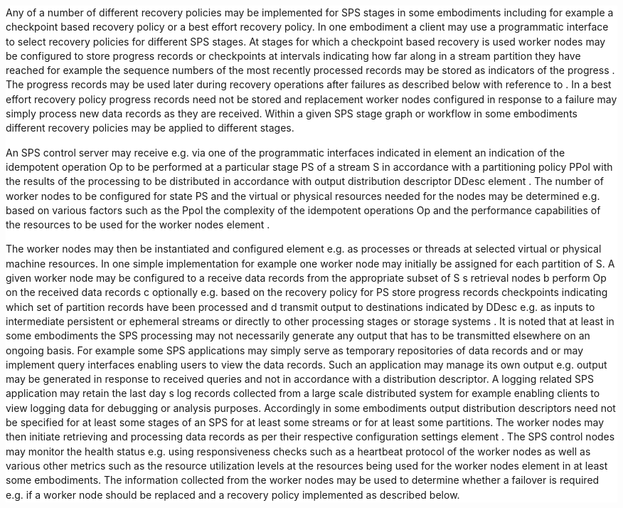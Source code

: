 Any of a number of different recovery policies may be implemented for SPS stages in some embodiments including for example a checkpoint based recovery policy or a best effort recovery policy. In one embodiment a client may use a programmatic interface to select recovery policies for different SPS stages. At stages for which a checkpoint based recovery is used worker nodes may be configured to store progress records or checkpoints at intervals indicating how far along in a stream partition they have reached for example the sequence numbers of the most recently processed records may be stored as indicators of the progress . The progress records may be used later during recovery operations after failures as described below with reference to . In a best effort recovery policy progress records need not be stored and replacement worker nodes configured in response to a failure may simply process new data records as they are received. Within a given SPS stage graph or workflow in some embodiments different recovery policies may be applied to different stages.

An SPS control server may receive e.g. via one of the programmatic interfaces indicated in element an indication of the idempotent operation Op to be performed at a particular stage PS of a stream S in accordance with a partitioning policy PPol with the results of the processing to be distributed in accordance with output distribution descriptor DDesc element . The number of worker nodes to be configured for state PS and the virtual or physical resources needed for the nodes may be determined e.g. based on various factors such as the Ppol the complexity of the idempotent operations Op and the performance capabilities of the resources to be used for the worker nodes element .

The worker nodes may then be instantiated and configured element e.g. as processes or threads at selected virtual or physical machine resources. In one simple implementation for example one worker node may initially be assigned for each partition of S. A given worker node may be configured to a receive data records from the appropriate subset of S s retrieval nodes b perform Op on the received data records c optionally e.g. based on the recovery policy for PS store progress records checkpoints indicating which set of partition records have been processed and d transmit output to destinations indicated by DDesc e.g. as inputs to intermediate persistent or ephemeral streams or directly to other processing stages or storage systems . It is noted that at least in some embodiments the SPS processing may not necessarily generate any output that has to be transmitted elsewhere on an ongoing basis. For example some SPS applications may simply serve as temporary repositories of data records and or may implement query interfaces enabling users to view the data records. Such an application may manage its own output e.g. output may be generated in response to received queries and not in accordance with a distribution descriptor. A logging related SPS application may retain the last day s log records collected from a large scale distributed system for example enabling clients to view logging data for debugging or analysis purposes. Accordingly in some embodiments output distribution descriptors need not be specified for at least some stages of an SPS for at least some streams or for at least some partitions. The worker nodes may then initiate retrieving and processing data records as per their respective configuration settings element . The SPS control nodes may monitor the health status e.g. using responsiveness checks such as a heartbeat protocol of the worker nodes as well as various other metrics such as the resource utilization levels at the resources being used for the worker nodes element in at least some embodiments. The information collected from the worker nodes may be used to determine whether a failover is required e.g. if a worker node should be replaced and a recovery policy implemented as described below.
